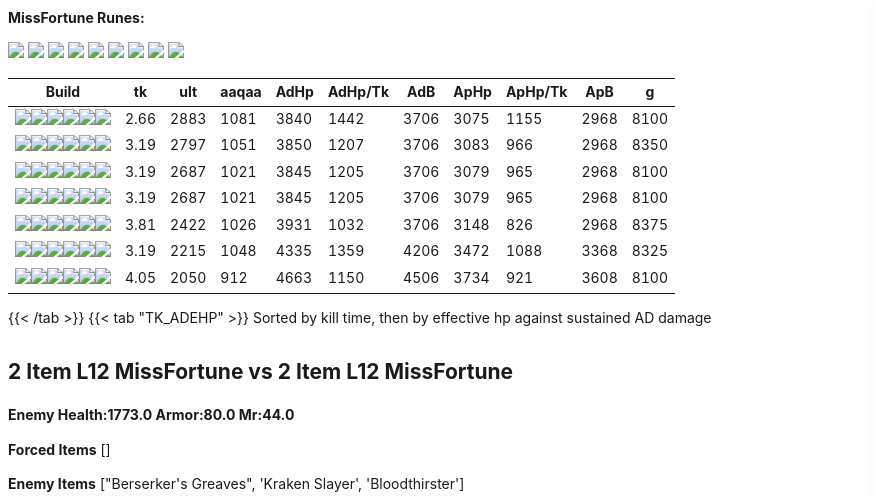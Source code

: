 


**MissFortune Runes:**


![](/Styles/Precision/PressTheAttack/PressTheAttack.png)
![](/Styles/Precision/Overheal.png)
![](/Styles/Precision/LegendAlacrity/LegendAlacrity.png)
![](/Styles/Precision/CutDown/CutDown.png)
![](/Styles/Sorcery/AbsoluteFocus/AbsoluteFocus.png)
![](/Styles/Sorcery/GatheringStorm/GatheringStorm.png)
![](/StatMods/StatModsAttackSpeedIcon.png)
![](/StatMods/StatModsAdaptiveForceIcon.png)
![](/StatMods/StatModsArmorIcon.png)





 Build |tk|ult|aaqaa|AdHp|AdHp/Tk|AdB|ApHp|ApHp/Tk|ApB|g
-|-|-|-|-|-|-|-|-|-|-
![](/item/6691.png)![](/item/6676.png)![](/item/1001.png)![](/item/1053.png)![](/item/1055.png)![](/item/1036.png)|2.66|2883|1081|3840|1442|3706|3075|1155|2968|8100
![](/item/6691.png)![](/item/3179.png)![](/item/1001.png)![](/item/1053.png)![](/item/1055.png)![](/item/1038.png)|3.19|2797|1051|3850|1207|3706|3083|966|2968|8350
![](/item/6691.png)![](/item/6693.png)![](/item/1001.png)![](/item/1053.png)![](/item/1055.png)![](/item/1036.png)|3.19|2687|1021|3845|1205|3706|3079|965|2968|8100
![](/item/6691.png)![](/item/6696.png)![](/item/1001.png)![](/item/1053.png)![](/item/1055.png)![](/item/1036.png)|3.19|2687|1021|3845|1205|3706|3079|965|2968|8100
![](/item/3074.png)![](/item/6696.png)![](/item/1001.png)![](/item/1055.png)![](/item/1037.png)![](/item/1036.png)|3.81|2422|1026|3931|1032|3706|3148|826|2968|8375
![](/item/6696.png)![](/item/6609.png)![](/item/1001.png)![](/item/1053.png)![](/item/1055.png)![](/item/1037.png)|3.19|2215|1048|4335|1359|4206|3472|1088|3368|8325
![](/item/6696.png)![](/item/3071.png)![](/item/1001.png)![](/item/1053.png)![](/item/1055.png)![](/item/1036.png)|4.05|2050|912|4663|1150|4506|3734|921|3608|8100
{{< /tab >}}
{{< tab "TK_ADEHP" >}}
Sorted by kill time, then by effective hp against sustained AD damage
## 2 Item L12 MissFortune vs 2 Item L12 MissFortune

**Enemy Health:1773.0 Armor:80.0 Mr:44.0**


**Forced Items** []








**Enemy Items** ["Berserker's Greaves", 'Kraken Slayer', 'Bloodthirster']




